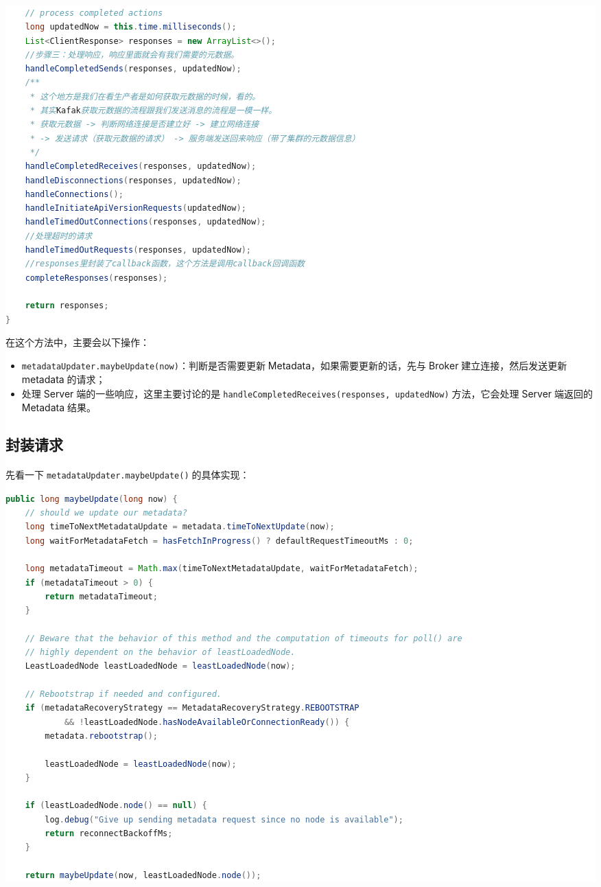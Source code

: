 ```java
    // process completed actions
    long updatedNow = this.time.milliseconds();
    List<ClientResponse> responses = new ArrayList<>();
    //步骤三：处理响应，响应里面就会有我们需要的元数据。
    handleCompletedSends(responses, updatedNow);
    /**
     * 这个地方是我们在看生产者是如何获取元数据的时候，看的。
     * 其实Kafak获取元数据的流程跟我们发送消息的流程是一模一样。
     * 获取元数据 -> 判断网络连接是否建立好 -> 建立网络连接
     * -> 发送请求（获取元数据的请求） -> 服务端发送回来响应（带了集群的元数据信息）
     */
    handleCompletedReceives(responses, updatedNow);
    handleDisconnections(responses, updatedNow);
    handleConnections();
    handleInitiateApiVersionRequests(updatedNow);
    handleTimedOutConnections(responses, updatedNow);
    //处理超时的请求
    handleTimedOutRequests(responses, updatedNow);
    //responses里封装了callback函数，这个方法是调用callback回调函数
    completeResponses(responses);

    return responses;
}
```

在这个方法中，主要会以下操作：

- `metadataUpdater.maybeUpdate(now)`：判断是否需要更新 Metadata，如果需要更新的话，先与 Broker 建立连接，然后发送更新 metadata 的请求；
- 处理 Server 端的一些响应，这里主要讨论的是 `handleCompletedReceives(responses, updatedNow)` 方法，它会处理 Server 端返回的 Metadata 结果。

## **封装请求**

先看一下 `metadataUpdater.maybeUpdate()` 的具体实现：

```java
public long maybeUpdate(long now) {
    // should we update our metadata?
    long timeToNextMetadataUpdate = metadata.timeToNextUpdate(now);
    long waitForMetadataFetch = hasFetchInProgress() ? defaultRequestTimeoutMs : 0;

    long metadataTimeout = Math.max(timeToNextMetadataUpdate, waitForMetadataFetch);
    if (metadataTimeout > 0) {
        return metadataTimeout;
    }

    // Beware that the behavior of this method and the computation of timeouts for poll() are
    // highly dependent on the behavior of leastLoadedNode.
    LeastLoadedNode leastLoadedNode = leastLoadedNode(now);

    // Rebootstrap if needed and configured.
    if (metadataRecoveryStrategy == MetadataRecoveryStrategy.REBOOTSTRAP
            && !leastLoadedNode.hasNodeAvailableOrConnectionReady()) {
        metadata.rebootstrap();

        leastLoadedNode = leastLoadedNode(now);
    }

    if (leastLoadedNode.node() == null) {
        log.debug("Give up sending metadata request since no node is available");
        return reconnectBackoffMs;
    }

    return maybeUpdate(now, leastLoadedNode.node());
```